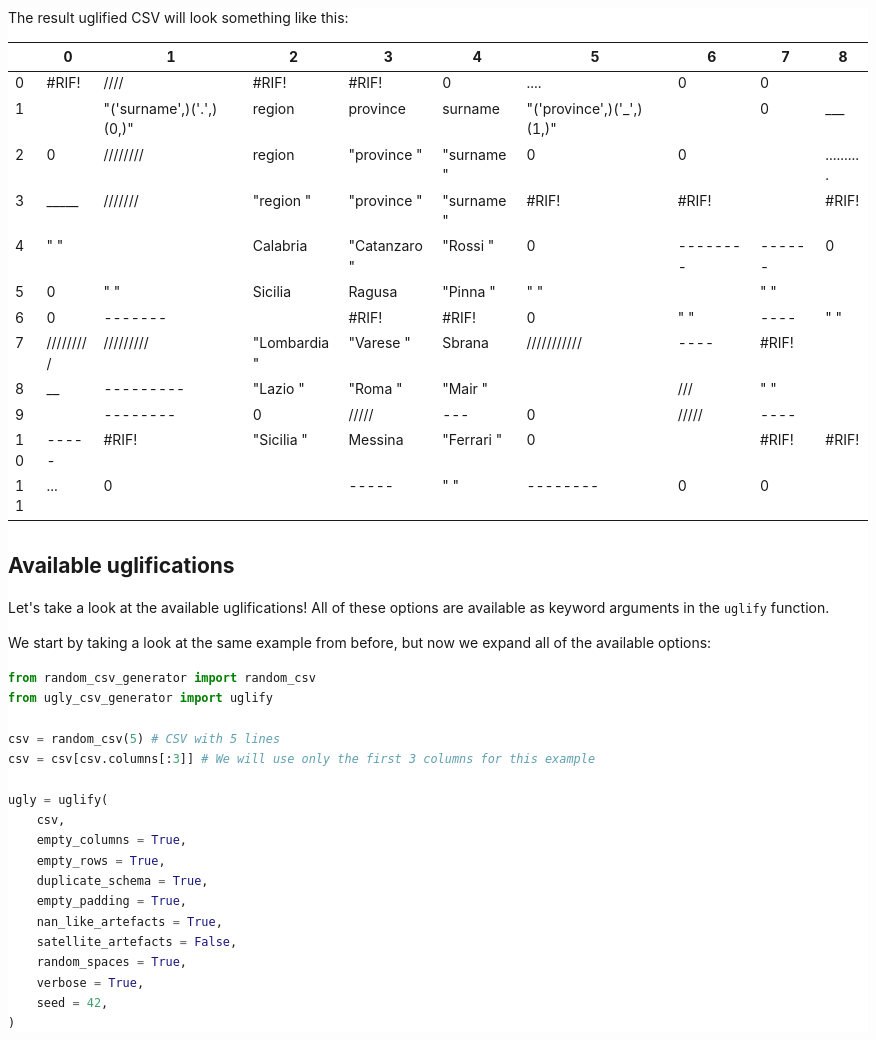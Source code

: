 The result uglified CSV will look something like this:

|     | 0                | 1                                      | 2                   | 3        | 4        | 5          | 6                                      | 7    | 8         |
|-----|------------------|----------------------------------------|---------------------|----------|----------|------------|----------------------------------------|------|-----------|
| 0   | #RIF!            | ////                                   | #RIF!               | #RIF!    | 0        | ....       | 0                                      | 0    |           |
| 1   |                  | "('surname',)('.',)(0,)"               | region              | province | surname  | "('province',)('_',)(1,)"               |      | 0         | ___       |
| 2   | 0                | ////////                               | region              | "province                                      " | "surname                                      " | 0          | 0                                      |      | .......... |
| 3   | _____            | ///////                                | "region                                         " | "province                                   " | "surname                                     " | #RIF!     | #RIF!     |      | #RIF!     |
| 4   | "                                             " |                           | Calabria | "Catanzaro                                   " | "Rossi                                     " | 0          | -------- | ------ | 0         |
| 5   | 0                | "                                       " | Sicilia  | Ragusa  | "Pinna                                       " | "                                            " |            | "        " |           |
| 6   | 0                | -------                                 |                     | #RIF!    | #RIF!    | 0          | "                                        " | ---- | "         " |
| 7   | /////////        | /////////                               | "Lombardia                                      " | "Varese                                     " | Sbrana      | ///////////                             | ---- | #RIF!     |
| 8   | __               | ---------                               | "Lazio                                         " | "Roma                                       " | "Mair                                       " |           | ///       | "                                             " |
| 9   |                  | --------                                 | 0                   | /////    | ---      | 0          | /////                                    | ---- |           |
| 10  | -----            | #RIF!                                   | "Sicilia                                     " | Messina | "Ferrari                                     " | 0          |           | #RIF!     | #RIF!     |
| 11  | ...              | 0                                      |                    | -----    | "                                             " | --------  | 0                                      | 0    |

## Available uglifications
Let's take a look at the available uglifications! All of these options are available as keyword arguments in the `uglify` function.

We start by taking a look at the same example from before, but now we expand all of the available options:

```python
from random_csv_generator import random_csv
from ugly_csv_generator import uglify

csv = random_csv(5) # CSV with 5 lines
csv = csv[csv.columns[:3]] # We will use only the first 3 columns for this example

ugly = uglify(
    csv,
    empty_columns = True,
    empty_rows = True,
    duplicate_schema = True,
    empty_padding = True,
    nan_like_artefacts = True,
    satellite_artefacts = False,
    random_spaces = True,
    verbose = True,
    seed = 42,
)
```
